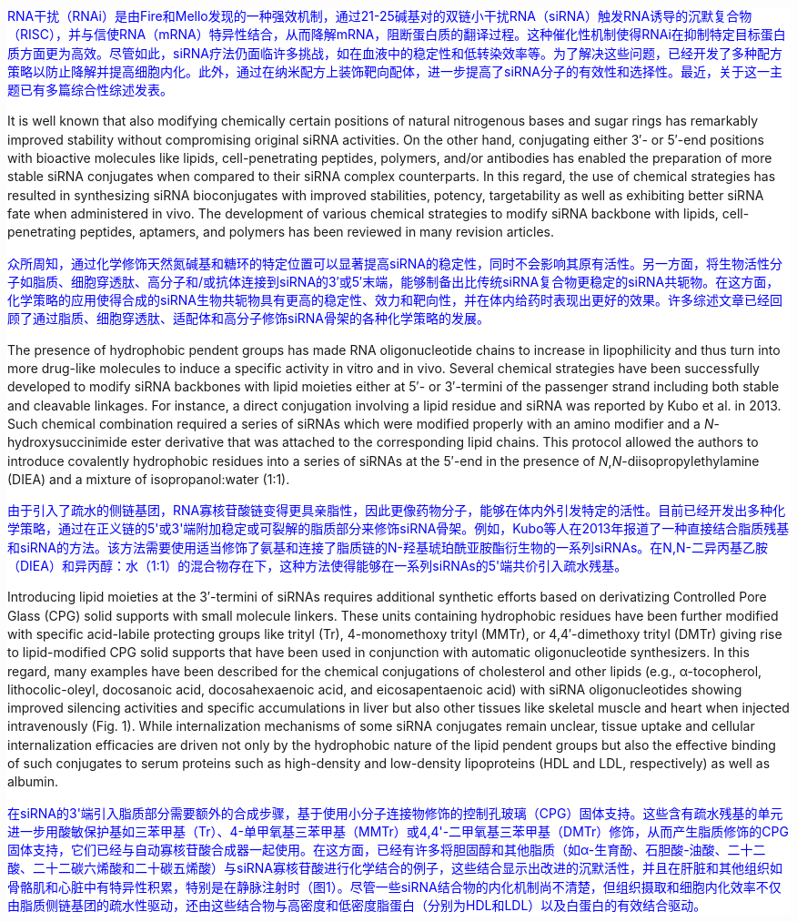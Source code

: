 <span style=color:blue>RNA干扰（RNAi）是由Fire和Mello发现的一种强效机制，通过21-25碱基对的双链小干扰RNA（siRNA）触发RNA诱导的沉默复合物（RISC），并与信使RNA（mRNA）特异性结合，从而降解mRNA，阻断蛋白质的翻译过程。这种催化性机制使得RNAi在抑制特定目标蛋白质方面更为高效。尽管如此，siRNA疗法仍面临许多挑战，如在血液中的稳定性和低转染效率等。为了解决这些问题，已经开发了多种配方策略以防止降解并提高细胞内化。此外，通过在纳米配方上装饰靶向配体，进一步提高了siRNA分子的有效性和选择性。最近，关于这一主题已有多篇综合性综述发表。</span>

It is well known that also modifying chemically certain positions of natural nitrogenous bases and sugar rings has remarkably improved stability without compromising original siRNA activities. On the other hand, conjugating either 3′- or 5′-end positions with bioactive molecules like lipids, cell-penetrating peptides, polymers, and/or antibodies has enabled the preparation of more stable siRNA conjugates when compared to their siRNA complex counterparts. In this regard, the use of chemical strategies has resulted in synthesizing siRNA bioconjugates with improved stabilities, potency, targetability as well as exhibiting better siRNA fate when administered in vivo. The development of various chemical strategies to modify siRNA backbone with lipids, cell-penetrating peptides, aptamers, and polymers has been reviewed in many revision articles.

<span style=color:blue>众所周知，通过化学修饰天然氮碱基和糖环的特定位置可以显著提高siRNA的稳定性，同时不会影响其原有活性。另一方面，将生物活性分子如脂质、细胞穿透肽、高分子和/或抗体连接到siRNA的3′或5′末端，能够制备出比传统siRNA复合物更稳定的siRNA共轭物。在这方面，化学策略的应用使得合成的siRNA生物共轭物具有更高的稳定性、效力和靶向性，并在体内给药时表现出更好的效果。许多综述文章已经回顾了通过脂质、细胞穿透肽、适配体和高分子修饰siRNA骨架的各种化学策略的发展。</span>

The presence of hydrophobic pendent groups has made RNA oligonucleotide chains to increase in lipophilicity and thus turn into more drug-like molecules to induce a specific activity in vitro and in vivo. Several chemical strategies have been successfully developed to modify siRNA backbones with lipid moieties either at 5′- or 3′-termini of the passenger strand including both stable and cleavable linkages. For instance, a direct conjugation involving a lipid residue and siRNA was reported by Kubo et al. in 2013. Such chemical combination required a series of siRNAs which were modified properly with an amino modifier and a *N*-hydroxysuccinimide ester derivative that was attached to the corresponding lipid chains. This protocol allowed the authors to introduce covalently hydrophobic residues into a series of siRNAs at the 5′-end in the presence of *N*,*N*-diisopropylethylamine (DIEA) and a mixture of isopropanol:water (1:1).

<span style=color:blue>由于引入了疏水的侧链基团，RNA寡核苷酸链变得更具亲脂性，因此更像药物分子，能够在体内外引发特定的活性。目前已经开发出多种化学策略，通过在正义链的5'或3'端附加稳定或可裂解的脂质部分来修饰siRNA骨架。例如，Kubo等人在2013年报道了一种直接结合脂质残基和siRNA的方法。该方法需要使用适当修饰了氨基和连接了脂质链的N-羟基琥珀酰亚胺酯衍生物的一系列siRNAs。在N,N-二异丙基乙胺（DIEA）和异丙醇：水（1:1）的混合物存在下，这种方法使得能够在一系列siRNAs的5'端共价引入疏水残基。</span>

Introducing lipid moieties at the 3′-termini of siRNAs requires additional synthetic efforts based on derivatizing Controlled Pore Glass (CPG) solid supports with small molecule linkers. These units containing hydrophobic residues have been further modified with specific acid-labile protecting groups like trityl (Tr), 4-monomethoxy trityl (MMTr), or 4,4′-dimethoxy trityl (DMTr) giving rise to lipid-modified CPG solid supports that have been used in conjunction with automatic oligonucleotide synthesizers. In this regard, many examples have been described for the chemical conjugations of cholesterol and other lipids (e.g., α-tocopherol, lithocolic-oleyl, docosanoic acid, docosahexaenoic acid, and eicosapentaenoic acid) with siRNA oligonucleotides showing improved silencing activities and specific accumulations in liver but also other tissues like skeletal muscle and heart when injected intravenously (Fig. 1). While internalization mechanisms of some siRNA conjugates remain unclear, tissue uptake and cellular internalization efficacies are driven not only by the hydrophobic nature of the lipid pendent groups but also the effective binding of such conjugates to serum proteins such as high-density and low-density lipoproteins (HDL and LDL, respectively) as well as albumin.

<span style=color:blue>在siRNA的3'端引入脂质部分需要额外的合成步骤，基于使用小分子连接物修饰的控制孔玻璃（CPG）固体支持。这些含有疏水残基的单元进一步用酸敏保护基如三苯甲基（Tr）、4-单甲氧基三苯甲基（MMTr）或4,4'-二甲氧基三苯甲基（DMTr）修饰，从而产生脂质修饰的CPG固体支持，它们已经与自动寡核苷酸合成器一起使用。在这方面，已经有许多将胆固醇和其他脂质（如α-生育酚、石胆酸-油酸、二十二酸、二十二碳六烯酸和二十碳五烯酸）与siRNA寡核苷酸进行化学结合的例子，这些结合显示出改进的沉默活性，并且在肝脏和其他组织如骨骼肌和心脏中有特异性积累，特别是在静脉注射时（图1）。尽管一些siRNA结合物的内化机制尚不清楚，但组织摄取和细胞内化效率不仅由脂质侧链基团的疏水性驱动，还由这些结合物与高密度和低密度脂蛋白（分别为HDL和LDL）以及白蛋白的有效结合驱动。</span>

